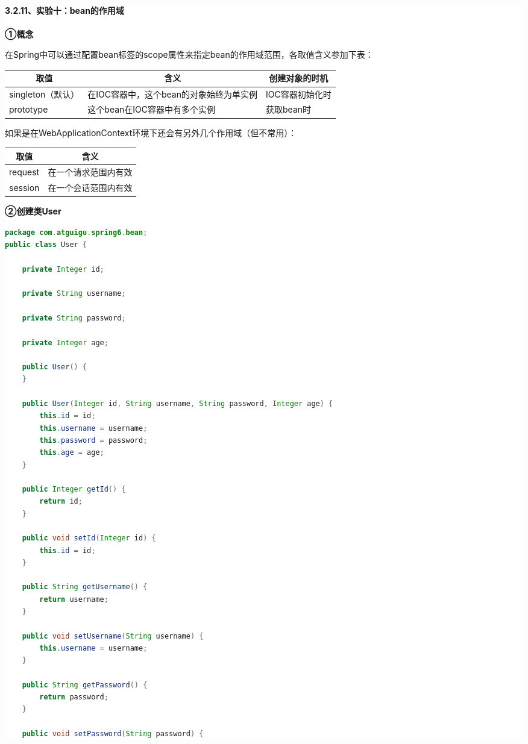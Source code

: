 

#### 3.2.11、实验十：bean的作用域

**①概念**

在Spring中可以通过配置bean标签的scope属性来指定bean的作用域范围，各取值含义参加下表：

| 取值              | 含义                                    | 创建对象的时机  |
| ----------------- | --------------------------------------- | --------------- |
| singleton（默认） | 在IOC容器中，这个bean的对象始终为单实例 | IOC容器初始化时 |
| prototype         | 这个bean在IOC容器中有多个实例           | 获取bean时      |

如果是在WebApplicationContext环境下还会有另外几个作用域（但不常用）：

| 取值    | 含义                 |
| ------- | -------------------- |
| request | 在一个请求范围内有效 |
| session | 在一个会话范围内有效 |

**②创建类User**

```java
package com.atguigu.spring6.bean;
public class User {

    private Integer id;

    private String username;

    private String password;

    private Integer age;

    public User() {
    }

    public User(Integer id, String username, String password, Integer age) {
        this.id = id;
        this.username = username;
        this.password = password;
        this.age = age;
    }

    public Integer getId() {
        return id;
    }

    public void setId(Integer id) {
        this.id = id;
    }

    public String getUsername() {
        return username;
    }

    public void setUsername(String username) {
        this.username = username;
    }

    public String getPassword() {
        return password;
    }

    public void setPassword(String password) {
```